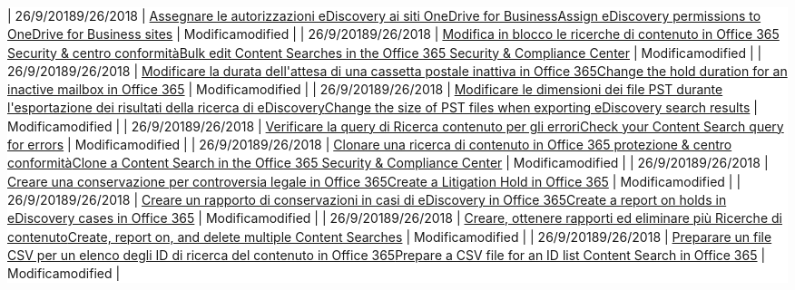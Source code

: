 | <span data-ttu-id="21611-256">26/9/2018</span><span class="sxs-lookup"><span data-stu-id="21611-256">9/26/2018</span></span> | [<span data-ttu-id="21611-257">Assegnare le autorizzazioni eDiscovery ai siti OneDrive for Business</span><span class="sxs-lookup"><span data-stu-id="21611-257">Assign eDiscovery permissions to OneDrive for Business sites</span></span>](/Office365/SecurityCompliance/assign-permissions-to-onedrive-for-business-sites) | <span data-ttu-id="21611-258">Modifica</span><span class="sxs-lookup"><span data-stu-id="21611-258">modified</span></span> |
| <span data-ttu-id="21611-259">26/9/2018</span><span class="sxs-lookup"><span data-stu-id="21611-259">9/26/2018</span></span> | [<span data-ttu-id="21611-260">Modifica in blocco le ricerche di contenuto in Office 365 Security &amp; centro conformità</span><span class="sxs-lookup"><span data-stu-id="21611-260">Bulk edit Content Searches in the Office 365 Security &amp; Compliance Center</span></span>](/Office365/SecurityCompliance/bulk-edit-content-searches) | <span data-ttu-id="21611-261">Modifica</span><span class="sxs-lookup"><span data-stu-id="21611-261">modified</span></span> |
| <span data-ttu-id="21611-262">26/9/2018</span><span class="sxs-lookup"><span data-stu-id="21611-262">9/26/2018</span></span> | [<span data-ttu-id="21611-263">Modificare la durata dell'attesa di una cassetta postale inattiva in Office 365</span><span class="sxs-lookup"><span data-stu-id="21611-263">Change the hold duration for an inactive mailbox in Office 365</span></span>](/Office365/SecurityCompliance/change-the-hold-duration-for-an-inactive-mailbox) | <span data-ttu-id="21611-264">Modifica</span><span class="sxs-lookup"><span data-stu-id="21611-264">modified</span></span> |
| <span data-ttu-id="21611-265">26/9/2018</span><span class="sxs-lookup"><span data-stu-id="21611-265">9/26/2018</span></span> | [<span data-ttu-id="21611-266">Modificare le dimensioni dei file PST durante l'esportazione dei risultati della ricerca di eDiscovery</span><span class="sxs-lookup"><span data-stu-id="21611-266">Change the size of PST files when exporting eDiscovery search results</span></span>](/Office365/SecurityCompliance/change-the-size-of-pst-files-when-exporting-results) | <span data-ttu-id="21611-267">Modifica</span><span class="sxs-lookup"><span data-stu-id="21611-267">modified</span></span> |
| <span data-ttu-id="21611-268">26/9/2018</span><span class="sxs-lookup"><span data-stu-id="21611-268">9/26/2018</span></span> | [<span data-ttu-id="21611-269">Verificare la query di Ricerca contenuto per gli errori</span><span class="sxs-lookup"><span data-stu-id="21611-269">Check your Content Search query for errors</span></span>](/Office365/SecurityCompliance/check-your-content-search-query-for-errors) | <span data-ttu-id="21611-270">Modifica</span><span class="sxs-lookup"><span data-stu-id="21611-270">modified</span></span> |
| <span data-ttu-id="21611-271">26/9/2018</span><span class="sxs-lookup"><span data-stu-id="21611-271">9/26/2018</span></span> | [<span data-ttu-id="21611-272">Clonare una ricerca di contenuto in Office 365 protezione &amp; centro conformità</span><span class="sxs-lookup"><span data-stu-id="21611-272">Clone a Content Search in the Office 365 Security &amp; Compliance Center</span></span>](/Office365/SecurityCompliance/clone-a-content-search) | <span data-ttu-id="21611-273">Modifica</span><span class="sxs-lookup"><span data-stu-id="21611-273">modified</span></span> |
| <span data-ttu-id="21611-274">26/9/2018</span><span class="sxs-lookup"><span data-stu-id="21611-274">9/26/2018</span></span> | [<span data-ttu-id="21611-275">Creare una conservazione per controversia legale in Office 365</span><span class="sxs-lookup"><span data-stu-id="21611-275">Create a Litigation Hold in Office 365</span></span>](/Office365/SecurityCompliance/create-a-litigation-hold) | <span data-ttu-id="21611-276">Modifica</span><span class="sxs-lookup"><span data-stu-id="21611-276">modified</span></span> |
| <span data-ttu-id="21611-277">26/9/2018</span><span class="sxs-lookup"><span data-stu-id="21611-277">9/26/2018</span></span> | [<span data-ttu-id="21611-278">Creare un rapporto di conservazioni in casi di eDiscovery in Office 365</span><span class="sxs-lookup"><span data-stu-id="21611-278">Create a report on holds in eDiscovery cases in Office 365</span></span>](/Office365/SecurityCompliance/create-a-report-on-holds-in-ediscovery-cases) | <span data-ttu-id="21611-279">Modifica</span><span class="sxs-lookup"><span data-stu-id="21611-279">modified</span></span> |
| <span data-ttu-id="21611-280">26/9/2018</span><span class="sxs-lookup"><span data-stu-id="21611-280">9/26/2018</span></span> | [<span data-ttu-id="21611-281">Creare, ottenere rapporti ed eliminare più Ricerche di contenuto</span><span class="sxs-lookup"><span data-stu-id="21611-281">Create, report on, and delete multiple Content Searches</span></span>](/Office365/SecurityCompliance/create-report-on-and-delete-multiple-content-searches) | <span data-ttu-id="21611-282">Modifica</span><span class="sxs-lookup"><span data-stu-id="21611-282">modified</span></span> |
| <span data-ttu-id="21611-283">26/9/2018</span><span class="sxs-lookup"><span data-stu-id="21611-283">9/26/2018</span></span> | [<span data-ttu-id="21611-284">Preparare un file CSV per un elenco degli ID di ricerca del contenuto in Office 365</span><span class="sxs-lookup"><span data-stu-id="21611-284">Prepare a CSV file for an ID list Content Search in Office 365</span></span>](/Office365/SecurityCompliance/csv-file-for-an-id-list-content-search) | <span data-ttu-id="21611-285">Modifica</span><span class="sxs-lookup"><span data-stu-id="21611-285">modified</span></span> |
